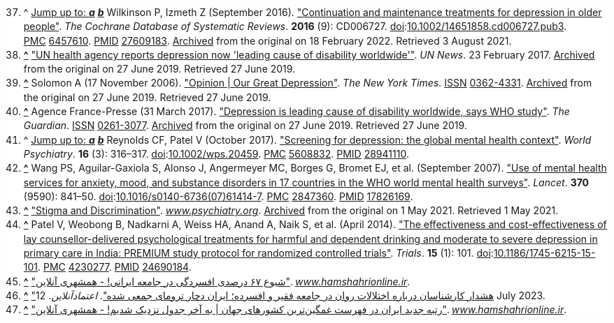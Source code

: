 37. ^ [Jump up to: _**a**_](#cite_ref-:4_37-0) [_**b**_](#cite_ref-:4_37-1) Wilkinson P, Izmeth Z (September 2016). ["Continuation and maintenance treatments for depression in older people"](https://doi.org/10.1002/14651858.CD006727.pub3). _The Cochrane Database of Systematic Reviews_. **2016** (9): CD006727. [doi](/wiki/Doi_(identifier) "Doi (identifier)"):[10.1002/14651858.cd006727.pub3](https://doi.org/10.1002%2F14651858.cd006727.pub3). [PMC](/wiki/PMC_(identifier) "PMC (identifier)") [6457610](https://www.ncbi.nlm.nih.gov/pmc/articles/PMC6457610). [PMID](/wiki/PMID_(identifier) "PMID (identifier)") [27609183](https://pubmed.ncbi.nlm.nih.gov/27609183). [Archived](https://web.archive.org/web/20220218125629/https://www.cochranelibrary.com/cdsr/doi/10.1002/14651858.CD006727.pub3/full) from the original on 18 February 2022. Retrieved 3 August 2021.
38. **[^](#cite_ref-38 "Jump up")** ["UN health agency reports depression now 'leading cause of disability worldwide'"](https://news.un.org/en/story/2017/02/552062-un-health-agency-reports-depression-now-leading-cause-disability-worldwide). _UN News_. 23 February 2017. [Archived](https://web.archive.org/web/20190627090709/https://news.un.org/en/story/2017/02/552062-un-health-agency-reports-depression-now-leading-cause-disability-worldwide) from the original on 27 June 2019. Retrieved 27 June 2019.
39. **[^](#cite_ref-39 "Jump up")** Solomon A (17 November 2006). ["Opinion | Our Great Depression"](https://www.nytimes.com/2006/11/17/opinion/17solomon.html). _The New York Times_. [ISSN](/wiki/ISSN_(identifier) "ISSN (identifier)") [0362-4331](https://www.worldcat.org/issn/0362-4331). [Archived](https://web.archive.org/web/20190627090700/https://www.nytimes.com/2006/11/17/opinion/17solomon.html) from the original on 27 June 2019. Retrieved 27 June 2019.
40. **[^](#cite_ref-40 "Jump up")** Agence France-Presse (31 March 2017). ["Depression is leading cause of disability worldwide, says WHO study"](https://www.theguardian.com/society/2017/mar/31/depression-is-leading-cause-of-disability-worldwide-says-who-study). _The Guardian_. [ISSN](/wiki/ISSN_(identifier) "ISSN (identifier)") [0261-3077](https://www.worldcat.org/issn/0261-3077). [Archived](https://web.archive.org/web/20190627090701/https://www.theguardian.com/society/2017/mar/31/depression-is-leading-cause-of-disability-worldwide-says-who-study) from the original on 27 June 2019. Retrieved 27 June 2019.
41. ^ [Jump up to: _**a**_](#cite_ref-:2_41-0) [_**b**_](#cite_ref-:2_41-1) Reynolds CF, Patel V (October 2017). ["Screening for depression: the global mental health context"](https://www.ncbi.nlm.nih.gov/pmc/articles/PMC5608832). _World Psychiatry_. **16** (3): 316–317. [doi](/wiki/Doi_(identifier) "Doi (identifier)"):[10.1002/wps.20459](https://doi.org/10.1002%2Fwps.20459). [PMC](/wiki/PMC_(identifier) "PMC (identifier)") [5608832](https://www.ncbi.nlm.nih.gov/pmc/articles/PMC5608832). [PMID](/wiki/PMID_(identifier) "PMID (identifier)") [28941110](https://pubmed.ncbi.nlm.nih.gov/28941110).
42. **[^](#cite_ref-42 "Jump up")** Wang PS, Aguilar-Gaxiola S, Alonso J, Angermeyer MC, Borges G, Bromet EJ, et al. (September 2007). ["Use of mental health services for anxiety, mood, and substance disorders in 17 countries in the WHO world mental health surveys"](https://www.ncbi.nlm.nih.gov/pmc/articles/PMC2847360). _Lancet_. **370** (9590): 841–50. [doi](/wiki/Doi_(identifier) "Doi (identifier)"):[10.1016/s0140-6736(07)61414-7](https://doi.org/10.1016%2Fs0140-6736%2807%2961414-7). [PMC](/wiki/PMC_(identifier) "PMC (identifier)") [2847360](https://www.ncbi.nlm.nih.gov/pmc/articles/PMC2847360). [PMID](/wiki/PMID_(identifier) "PMID (identifier)") [17826169](https://pubmed.ncbi.nlm.nih.gov/17826169).
43. **[^](#cite_ref-43 "Jump up")** ["Stigma and Discrimination"](https://www.psychiatry.org/patients-families/stigma-and-discrimination). _www.psychiatry.org_. [Archived](https://web.archive.org/web/20210501133410/https://www.psychiatry.org/patients-families/stigma-and-discrimination) from the original on 1 May 2021. Retrieved 1 May 2021.
44. **[^](#cite_ref-44 "Jump up")** Patel V, Weobong B, Nadkarni A, Weiss HA, Anand A, Naik S, et al. (April 2014). ["The effectiveness and cost-effectiveness of lay counsellor-delivered psychological treatments for harmful and dependent drinking and moderate to severe depression in primary care in India: PREMIUM study protocol for randomized controlled trials"](https://www.ncbi.nlm.nih.gov/pmc/articles/PMC4230277). _Trials_. **15** (1): 101. [doi](/wiki/Doi_(identifier) "Doi (identifier)"):[10.1186/1745-6215-15-101](https://doi.org/10.1186%2F1745-6215-15-101). [PMC](/wiki/PMC_(identifier) "PMC (identifier)") [4230277](https://www.ncbi.nlm.nih.gov/pmc/articles/PMC4230277). [PMID](/wiki/PMID_(identifier) "PMID (identifier)") [24690184](https://pubmed.ncbi.nlm.nih.gov/24690184).
45. **[^](#cite_ref-45 "Jump up")** ["شیوع ۶۷ درصدی افسردگی در جامعه ایرانی! - همشهری آنلاین"](https://www.hamshahrionline.ir/amp/590442/). _www.hamshahrionline.ir_.
46. **[^](#cite_ref-46 "Jump up")** ["هشدار کارشناسان درباره اختلالات روان در جامعه فقیر و افسرده؛ ایران دچار ترومای جمعی شده"](https://www.etemadonline.com/بخش-%D8%A7%D8%AC%D8%AA%D9%85%D8%A7%D8%B9%DB%8C-23/598555-%D8%A7%D8%AE%D8%AA%D9%84%D8%A7%D9%84%D8%A7%D8%AA-%D8%B1%D9%88%D8%A7%D9%86%DB%8C-%D8%AC%D8%A7%D9%85%D8%B9%D9%87-%D9%81%D9%82%DB%8C%D8%B1-%D8%AA%D8%B1%D9%88%D9%85%D8%A7%DB%8C-%D8%AC%D9%85%D8%B9%DB%8C-%D8%A7%DB%8C%D8%B1%D8%A7%D9%86). _اعتمادآنلاین_. 12 July 2023.
47. **[^](#cite_ref-47 "Jump up")** ["رتبه جدید ایران در فهرست غمگین‌ترین کشورهای جهان | به آخر جدول نزدیک شدیم! - همشهری آنلاین"](https://www.hamshahrionline.ir/amp/645553/). _www.hamshahrionline.ir_.